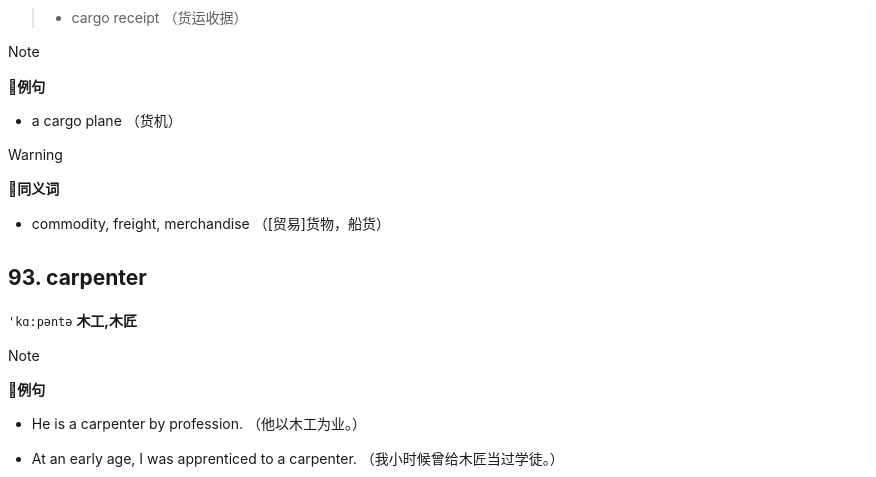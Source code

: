 > - cargo receipt （货运收据）
>

> [!NOTE]
> **🎤例句**
> - a cargo plane （货机）
>

> [!WARNING]
> **🤔同义词**
> - commodity, freight, merchandise （[贸易]货物，船货）
>

## 93. carpenter

`'kɑ:pəntə`  **木工,木匠**

> [!NOTE]
> **🎤例句**
> - He is a carpenter by profession. （他以木工为业。）
>
> - At an early age, I was apprenticed to a carpenter. （我小时候曾给木匠当过学徒。）
>
